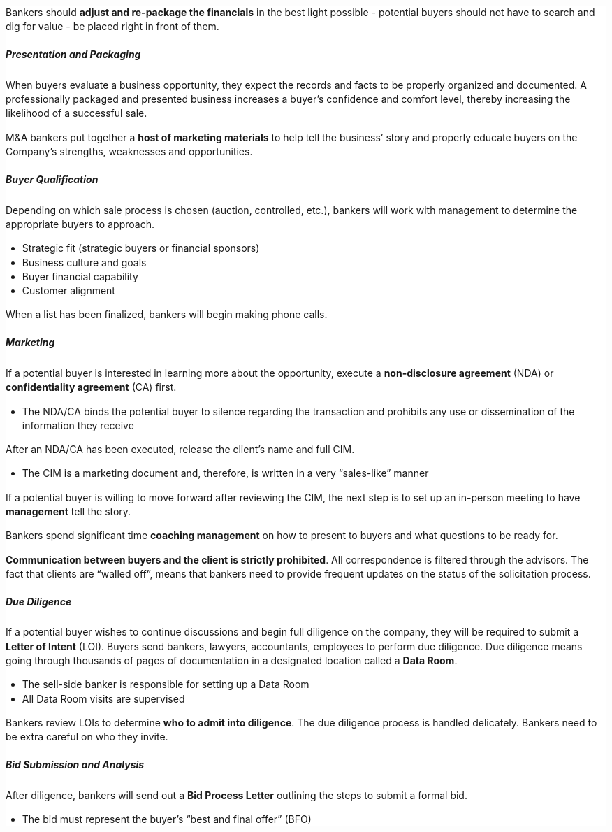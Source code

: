 Bankers should **adjust and re-package the financials** in the best light possible - potential buyers should not have to search and dig for value - be placed right in front of them.

##### Presentation and Packaging
When buyers evaluate a business opportunity, they expect the records and facts to be properly organized and documented. A professionally packaged and presented business increases a buyer’s confidence and comfort level, thereby increasing the likelihood of a successful sale.

M&A bankers put together a **host of marketing materials** to help tell the business’ story and properly educate buyers on the Company’s strengths, weaknesses and opportunities.

##### Buyer Qualification 
Depending on which sale process is chosen (auction, controlled, etc.), bankers will work with management to determine the appropriate buyers to approach.
- Strategic fit (strategic buyers or financial sponsors)
- Business culture and goals
- Buyer financial capability 
- Customer alignment

When a list has been finalized, bankers will begin making phone calls.

##### Marketing 
If a potential buyer is interested in learning more about the opportunity, execute a **non-disclosure agreement** (NDA) or **confidentiality agreement** (CA) first.
- The NDA/CA binds the potential buyer to silence regarding the transaction and prohibits any use or dissemination of the information they receive

After an NDA/CA has been executed, release the client’s name and full CIM.
- The CIM is a marketing document and, therefore, is written in a very “sales-like” manner

If a potential buyer is willing to move forward after reviewing the CIM, the next step is to set up an in-person meeting to have **management** tell the story.

Bankers spend significant time **coaching management** on how to present to buyers and what questions to be ready for.

**Communication between buyers and the client is strictly prohibited**. All correspondence is filtered through the advisors. The fact that clients are “walled off”, means that bankers need to provide frequent updates on the status of the solicitation process.

##### Due Diligence 
If a potential buyer wishes to continue discussions and begin full diligence on the company, they will be required to submit a **Letter of Intent** (LOI). Buyers send bankers, lawyers, accountants, employees to perform due diligence. Due diligence means going through thousands of pages of documentation in a designated location called a **Data Room**.
- The sell-side banker is responsible for setting up a Data Room
- All Data Room visits are supervised

Bankers review LOIs to determine **who to admit into diligence**. The due diligence process is handled delicately. Bankers need to be extra careful on who they invite.

##### Bid Submission and Analysis
After diligence, bankers will send out a **Bid Process Letter** outlining the steps to submit a formal bid.
- The bid must represent the buyer’s “best and final offer” (BFO)
